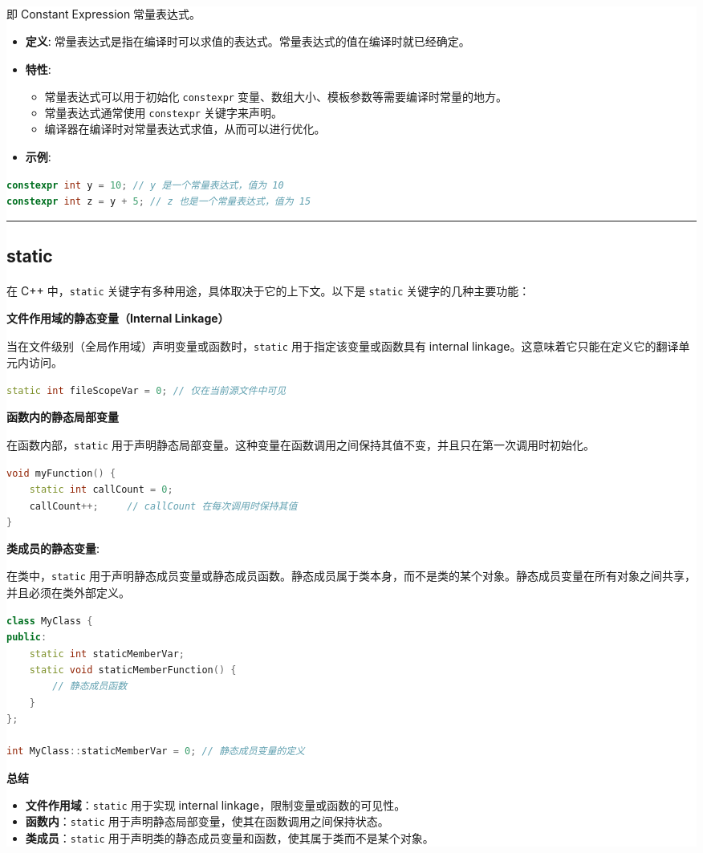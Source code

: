 即 Constant Expression 常量表达式。
- **定义**: 常量表达式是指在编译时可以求值的表达式。常量表达式的值在编译时就已经确定。
- **特性**:
    - 常量表达式可以用于初始化 `constexpr` 变量、数组大小、模板参数等需要编译时常量的地方。
    - 常量表达式通常使用 `constexpr` 关键字来声明。
    - 编译器在编译时对常量表达式求值，从而可以进行优化。
    
- **示例**:
``` C++
constexpr int y = 10; // y 是一个常量表达式，值为 10 
constexpr int z = y + 5; // z 也是一个常量表达式，值为 15
```

---
## static

在 C++ 中，`static` 关键字有多种用途，具体取决于它的上下文。以下是 `static` 关键字的几种主要功能：

**文件作用域的静态变量（Internal Linkage）**

当在文件级别（全局作用域）声明变量或函数时，`static` 用于指定该变量或函数具有 internal linkage。这意味着它只能在定义它的翻译单元内访问。

``` C++
static int fileScopeVar = 0; // 仅在当前源文件中可见
```

**函数内的静态局部变量**

在函数内部，`static` 用于声明静态局部变量。这种变量在函数调用之间保持其值不变，并且只在第一次调用时初始化。

``` C++
void myFunction() {
	static int callCount = 0;     
	callCount++;     // callCount 在每次调用时保持其值 
}
```

**类成员的静态变量**:

在类中，`static` 用于声明静态成员变量或静态成员函数。静态成员属于类本身，而不是类的某个对象。静态成员变量在所有对象之间共享，并且必须在类外部定义。

``` C++
class MyClass { 
public:
	static int staticMemberVar;
	static void staticMemberFunction() {
	    // 静态成员函数     
	} 
};

int MyClass::staticMemberVar = 0; // 静态成员变量的定义
```

**总结**
- **文件作用域**：`static` 用于实现 internal linkage，限制变量或函数的可见性。
- **函数内**：`static` 用于声明静态局部变量，使其在函数调用之间保持状态。
- **类成员**：`static` 用于声明类的静态成员变量和函数，使其属于类而不是某个对象。